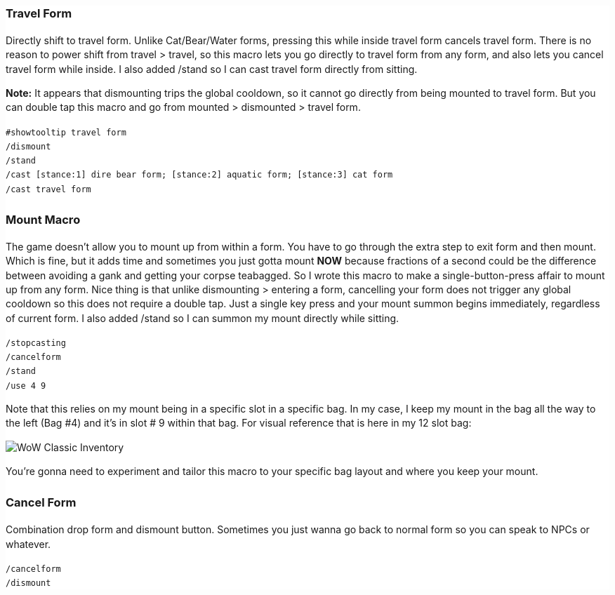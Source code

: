 ### Travel Form

Directly shift to travel form. Unlike Cat/Bear/Water forms, pressing this while inside travel form cancels travel form. There is no reason to power shift from travel > travel, so this macro lets you go directly to travel form from any form, and also lets you cancel travel form while inside. I also added /stand so I can cast travel form directly from sitting.

**Note:** It appears that dismounting trips the global cooldown, so it cannot go directly from being mounted to travel form. But you can double tap this macro and go from mounted > dismounted > travel form.

```
#showtooltip travel form
/dismount
/stand
/cast [stance:1] dire bear form; [stance:2] aquatic form; [stance:3] cat form
/cast travel form
```

### Mount Macro

The game doesn’t allow you to mount up from within a form. You have to go through the extra step to exit form and then mount. Which is fine, but it adds time and sometimes you just gotta mount **NOW** because fractions of a second could be the difference between avoiding a gank and getting your corpse teabagged. So I wrote this macro to make a single-button-press affair to mount up from any form. Nice thing is that unlike dismounting > entering a form, cancelling your form does not trigger any global cooldown so this does not require a double tap. Just a single key press and your mount summon begins immediately, regardless of current form. I also added /stand so I can summon my mount directly while sitting.

```
/stopcasting
/cancelform
/stand
/use 4 9
```

Note that this relies on my mount being in a specific slot in a specific bag. In my case, I keep my mount in the bag all the way to the left (Bag #4) and it’s in slot # 9 within that bag. For visual reference that is here in my 12 slot bag:

![WoW Classic Inventory](https://i.imgur.com/xjxiz5H.png)

You’re gonna need to experiment and tailor this macro to your specific bag layout and where you keep your mount.

### Cancel Form

Combination drop form and dismount button. Sometimes you just wanna go back to normal form so you can speak to NPCs or whatever.

```
/cancelform
/dismount
```
